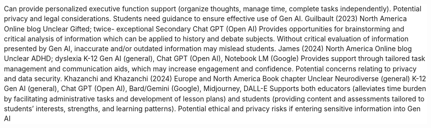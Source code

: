 Can provide personalized executive 
function support (organize thoughts, 
manage time, complete tasks 
independently). 
Potential privacy and legal considerations. 
Students need guidance to ensure effective 
use of Gen AI.
Guilbault (2023)
North 
America
Online blog
Unclear
Gifted; twice- 
exceptional
Secondary
Chat GPT (Open AI)
Provides opportunities for brainstorming 
and critical analysis of information which 
can be applied to history and debate 
subjects. 
Without critical evaluation of information 
presented by Gen AI, inaccurate and/or 
outdated information may mislead 
students.
James (2024)
North 
America
Online blog
Unclear
ADHD; dyslexia
K-12
Gen AI (general), 
Chat GPT (Open AI), 
Notebook LM (Google)
Provides support through tailored task 
management and communication aids, 
which may increase engagement and 
confidence. 
Potential concerns relating to privacy and 
data security.
Khazanchi and 
Khazanchi 
(2024)
Europe and 
North 
America
Book 
chapter
Unclear
Neurodiverse 
(general)
K-12
Gen AI (general), 
Chat GPT (Open AI), 
Bard/Gemini (Google), 
Midjourney, DALL-E
Supports both educators (alleviates time 
burden by facilitating administrative tasks 
and development of lesson plans) and 
students (providing content and 
assessments tailored to students’ interests, 
strengths, and learning patterns). 
Potential ethical and privacy risks if 
entering sensitive information into Gen AI 